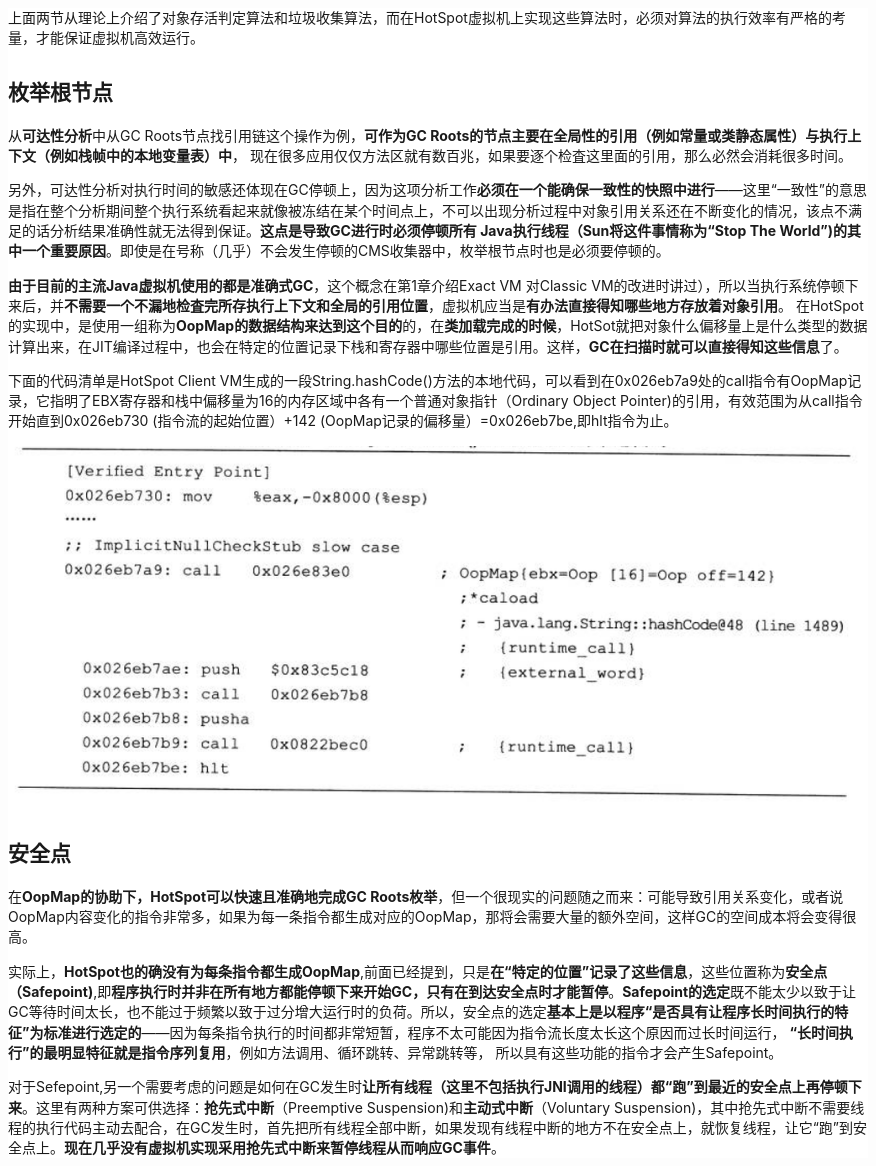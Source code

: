 上面两节从理论上介绍了对象存活判定算法和垃圾收集算法，而在HotSpot虚拟机上实现这些算法时，必须对算法的执行效率有严格的考量，才能保证虚拟机高效运行。

## 枚举根节点

从**可达性分析**中从GC Roots节点找引用链这个操作为例，**可作为GC Roots的节点主要在全局性的引用（例如常量或类静态属性）与执行上下文（例如栈帧中的本地变量表）中**， 现在很多应用仅仅方法区就有数百兆，如果要逐个检査这里面的引用，那么必然会消耗很多时间。

另外，可达性分析对执行时间的敏感还体现在GC停顿上，因为这项分析工作**必须在一个能确保一致性的快照中进行**——这里“一致性”的意思是指在整个分析期间整个执行系统看起来就像被冻结在某个时间点上，不可以出现分析过程中对象引用关系还在不断变化的情况，该点不满足的话分析结果准确性就无法得到保证。**这点是导致GC进行时必须停顿所有 Java执行线程（Sun将这件事情称为“Stop The World”)的其中一个重要原因**。即使是在号称（几乎）不会发生停顿的CMS收集器中，枚举根节点时也是必须要停顿的。

**由于目前的主流Java虚拟机使用的都是准确式GC**，这个概念在第1章介绍Exact VM 对Classic VM的改进时讲过），所以当执行系统停顿下来后，并**不需要一个不漏地检査完所存执行上下文和全局的引用位置**，虚拟机应当是**有办法直接得知哪些地方存放着对象引用**。 在HotSpot的实现中，是使用一组称为**OopMap的数据结构来达到这个目的**的，在**类加载完成的时候**，HotSot就把对象什么偏移量上是什么类型的数据计算出来，在JIT编译过程中，也会在特定的位置记录下栈和寄存器中哪些位置是引用。这样，**GC在扫描时就可以直接得知这些信息**了。

下面的代码清单是HotSpot Client VM生成的一段String.hashCode()方法的本地代码，可以看到在0x026eb7a9处的call指令有OopMap记录，它指明了EBX寄存器和栈中偏移量为16的内存区域中各有一个普通对象指针（Ordinary Object Pointer)的引用，有效范围为从call指令开始直到0x026eb730 (指令流的起始位置）+142 (OopMap记录的偏移量）=0x026eb7be,即hlt指令为止。

![String.hashCode()方法编译后本地代码](../pic/String.hashCode()方法编译后本地代码.png)

## 安全点

在**OopMap的协助下，HotSpot可以快速且准确地完成GC Roots枚举**，但一个很现实的问题随之而来：可能导致引用关系变化，或者说OopMap内容变化的指令非常多，如果为每一条指令都生成对应的OopMap，那将会需要大量的额外空间，这样GC的空间成本将会变得很高。

实际上，**HotSpot也的确没有为每条指令都生成OopMap**,前面已经提到，只是**在“特定的位置”记录了这些信息**，这些位置称为**安全点（Safepoint)**,即**程序执行时并非在所有地方都能停顿下来开始GC，只有在到达安全点时才能暂停**。**Safepoint的选定**既不能太少以致于让GC等待时间太长，也不能过于频繁以致于过分增大运行时的负荷。所以，安全点的选定**基本上是以程序“是否具有让程序长时间执行的特征”为标准进行选定的**——因为每条指令执行的时间都非常短暂，程序不太可能因为指令流长度太长这个原因而过长时间运行， **“长时间执行”的最明显特征就是指令序列复用**，例如方法调用、循环跳转、异常跳转等， 所以具有这些功能的指令才会产生Safepoint。

对于Sefepoint,另一个需要考虑的问题是如何在GC发生时**让所有线程（这里不包括执行JNI调用的线程）都“跑”到最近的安全点上再停顿下来**。这里有两种方案可供选择：**抢先式中断**（Preemptive Suspension)和**主动式中断**（Voluntary Suspension)，其中抢先式中断不需要线程的执行代码主动去配合，在GC发生时，首先把所有线程全部中断，如果发现有线程中断的地方不在安全点上，就恢复线程，让它“跑”到安全点上。**现在几乎没有虚拟机实现采用抢先式中断来暂停线程从而响应GC事件**。
